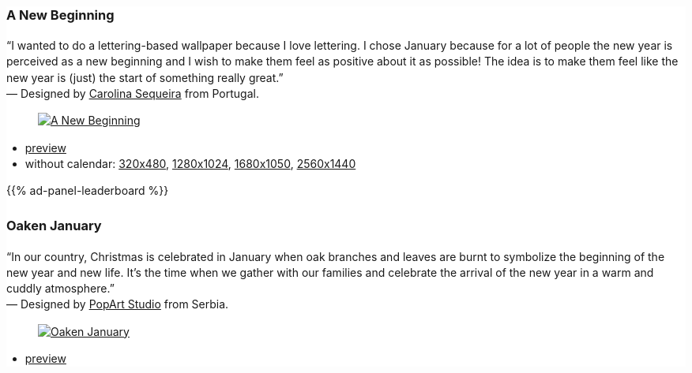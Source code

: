 ### A New Beginning
<p>&#147;I wanted to do a lettering-based wallpaper because I love lettering. I chose January because for a lot of people the new year is perceived as a new beginning and I wish to make them feel as positive about it as possible! The idea is to make them feel like the new year is (just) the start of something really great.&#148;<br />&mdash; Designed by <a href="https://carolinaseq.weebly.com">Carolina Sequeira</a> from Portugal.</p>
<figure class="break-out"><a href="https://archive.smashing.media/assets/344dbf88-fdf9-42bb-adb4-46f01eedd629/d13c1d01-1940-4921-9002-c0d7ebe16ddb/jan-19-a-new-beginning-full-opt.png" title="A New Beginning"><img alt="A New Beginning" src="https://archive.smashing.media/assets/344dbf88-fdf9-42bb-adb4-46f01eedd629/752814fe-4755-4f8f-80ea-92df0920d427/jan-19-a-new-beginning-preview-opt.png"></a></figure>
<ul>
<li><a href="https://archive.smashing.media/assets/344dbf88-fdf9-42bb-adb4-46f01eedd629/752814fe-4755-4f8f-80ea-92df0920d427/jan-19-a-new-beginning-preview-opt.png" title="A New Beginning - Preview">preview</a></li>
<li>without calendar: <a href="https://smashingmagazine.com/files/wallpapers/jan-19/a-new-beginning/nocal/jan-19-a-new-beginning-nocal-320x480.png" title="A New Beginning - 320x480">320x480</a>, <a href="https://smashingmagazine.com/files/wallpapers/jan-19/a-new-beginning/nocal/jan-19-a-new-beginning-nocal-1280x1024.png" title="A New Beginning - 1280x1024">1280x1024</a>, <a href="https://smashingmagazine.com/files/wallpapers/jan-19/a-new-beginning/nocal/jan-19-a-new-beginning-nocal-1680x1050.png" title="A New Beginning - 1680x1050">1680x1050</a>, <a href="https://smashingmagazine.com/files/wallpapers/jan-19/a-new-beginning/nocal/jan-19-a-new-beginning-nocal-2560x1440.png" title="A New Beginning - 2560x1440">2560x1440</a></li>
</ul>

{{% ad-panel-leaderboard %}}

### Oaken January
<p>“In our country, Christmas is celebrated in January when oak branches and leaves are burnt to symbolize the beginning of the new year and new life. It’s the time when we gather with our families and celebrate the arrival of the new year in a warm and cuddly atmosphere.&#148;<br />&mdash; Designed by <a href="https://www.popwebdesign.net/index_eng.html">PopArt Studio</a> from Serbia.</p>
<figure class="break-out"><a title="Oaken January" href="https://archive.smashing.media/assets/344dbf88-fdf9-42bb-adb4-46f01eedd629/11e0bc06-a288-404b-935f-d5803b065e81/jan-16-oaken-january-full-opt.png"><img loading="lazy" decoding="async" src="https://archive.smashing.media/assets/344dbf88-fdf9-42bb-adb4-46f01eedd629/19bb68e6-267d-4ecc-b045-1453831901bc/jan-16-oaken-january-preview-opt.png" alt="Oaken January"></a></figure>
<ul>
<li><a href="https://archive.smashing.media/assets/344dbf88-fdf9-42bb-adb4-46f01eedd629/19bb68e6-267d-4ecc-b045-1453831901bc/jan-16-oaken-january-preview-opt.png" title="Oaken January - Preview">preview</a></li>